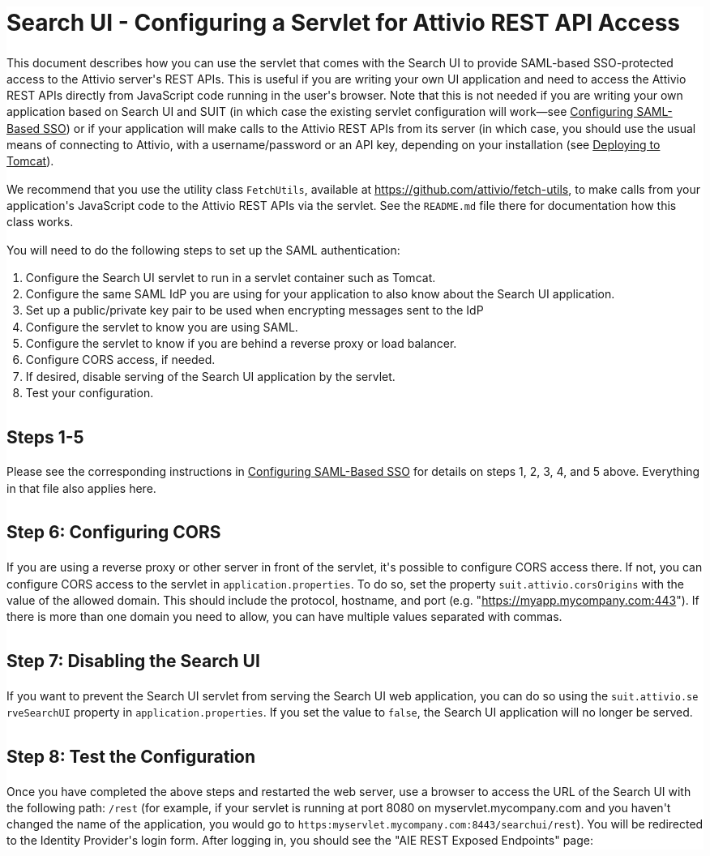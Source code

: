 # Search UI - Configuring a Servlet for Attivio REST API Access
This document describes how you can use the servlet that comes with the Search UI to provide SAML-based SSO-protected access to the Attivio server's REST APIs. This is useful if you are writing your own UI application and need to access the Attivio REST APIs directly from JavaScript code running in the user's browser. Note that this is not needed if you are writing your own application based on Search UI and SUIT (in which case the existing servlet configuration will work—see [Configuring SAML-Based SSO](ConfiguringSSO.md)) or if your application will make calls to the Attivio REST APIs from its server (in which case, you should use the usual means of connecting to Attivio, with a username/password or an API key, depending on your installation (see [Deploying to Tomcat](DeploymentTomcat.md)).

We recommend that you use the utility class `FetchUtils`, available at https://github.com/attivio/fetch-utils, to make calls from your application's JavaScript code to the Attivio REST APIs via the servlet. See the `README.md` file there for documentation how this class works.

You will need to do the following steps to set up the SAML authentication:

1. Configure the Search UI servlet to run in a servlet container such as Tomcat.
2. Configure the same SAML IdP you are using for your application to also know about the Search UI application.
3. Set up a public/private key pair to be used when encrypting messages sent to the IdP
4. Configure the servlet to know you are using SAML.
5. Configure the servlet to know if you are behind a reverse proxy or load balancer.
6. Configure CORS access, if needed.
7. If desired, disable serving of the Search UI application by the servlet.
8. Test your configuration.

## Steps 1-5

Please see the corresponding instructions in [Configuring SAML-Based SSO](ConfiguringSSO.md) for details on steps 1, 2, 3, 4, and 5 above. Everything in that file also applies here.

## Step 6: Configuring CORS

If you are using a reverse proxy or other server in front of the servlet, it's possible to configure CORS access there. If not, you can configure CORS access to the servlet in `application.properties`. To do so, set the property `suit.attivio.corsOrigins` with the value of the allowed domain. This should include the protocol, hostname, and port (e.g. "https://myapp.mycompany.com:443"). If there is more than one domain you need to allow, you can have multiple values separated with commas.

## Step 7: Disabling the Search UI

If you want to prevent the Search UI servlet from serving the Search UI web application, you can do so using the `suit.attivio.serveSearchUI` property in `application.properties`. If you set the value to `false`, the Search UI application will no longer be served.

## Step 8: Test the Configuration

Once you have completed the above steps and restarted the web server, use a browser to access the URL of the Search UI with the following path: `/rest` (for example, if your servlet is running at port 8080 on myservlet.mycompany.com and you haven't changed the name of the application, you would go to `https:myservlet.mycompany.com:8443/searchui/rest`). You will be redirected to the Identity Provider's login form. After logging in, you should see the "AIE REST Exposed Endpoints" page:
